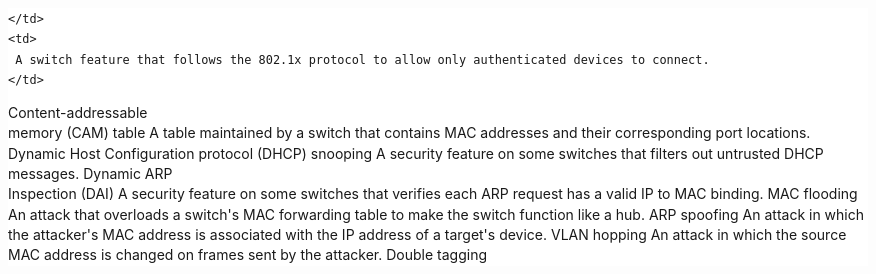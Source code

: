     </td>
    <td>
     A switch feature that follows the 802.1x protocol to allow only authenticated devices to connect.
    </td>
   </tr>
   <tr>
    <td>
     Content-addressable
     <br>
     memory (CAM) table
    </td>
    <td>
     A table maintained by a switch that contains MAC addresses and their corresponding port locations.
    </td>
   </tr>
   <tr>
    <td>
     Dynamic Host Configuration protocol (DHCP) snooping
    </td>
    <td>
     A security feature on some switches that filters out untrusted DHCP messages.
    </td>
   </tr>
   <tr>
    <td>
     Dynamic ARP
     <br>
     Inspection (DAI)
    </td>
    <td>
     A security feature on some switches that verifies each ARP request has a valid IP to
        MAC binding.
    </td>
   </tr>
   <tr>
    <td>
     MAC flooding
    </td>
    <td>
     An attack that overloads a switch's MAC forwarding table to make the switch function like a
        hub.
    </td>
   </tr>
   <tr>
    <td>
     ARP spoofing
    </td>
    <td>
     An attack in which the attacker's MAC address is associated with the IP address of a target's device.
    </td>
   </tr>
   <tr>
    <td>
     VLAN hopping
    </td>
    <td>
     An attack in which the source MAC address is changed on frames sent by the attacker.
    </td>
   </tr>
   <tr>
    <td>
     Double tagging
    </td>